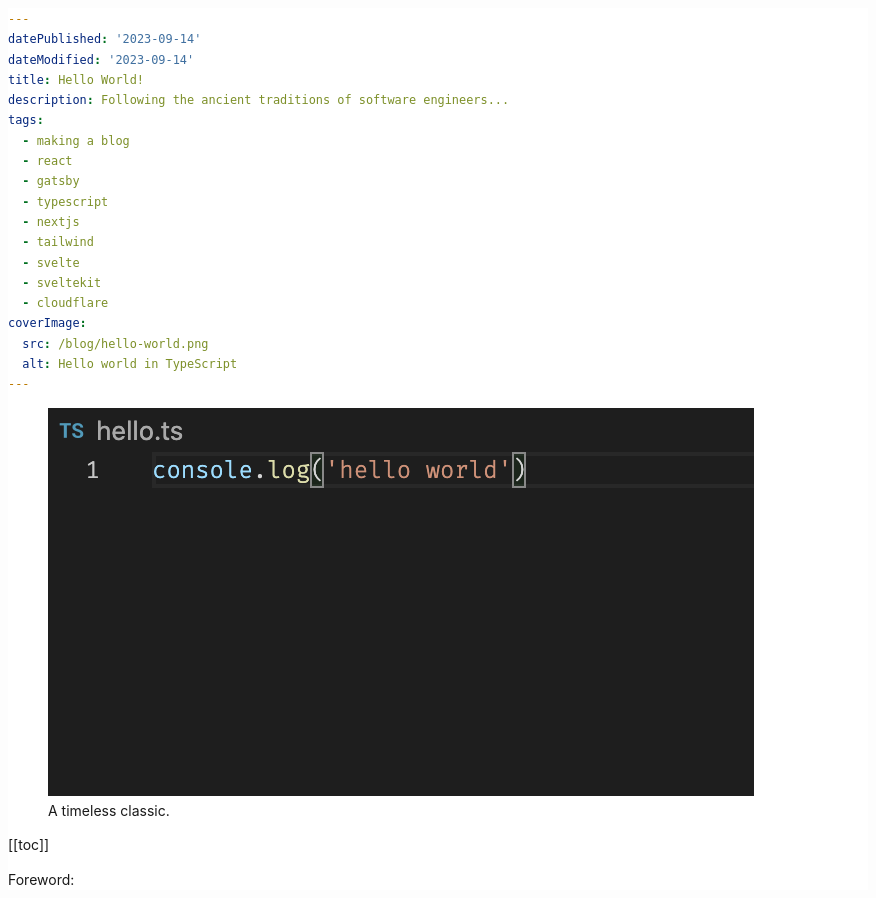 ```yaml
---
datePublished: '2023-09-14'
dateModified: '2023-09-14'
title: Hello World!
description: Following the ancient traditions of software engineers...
tags:
  - making a blog
  - react
  - gatsby
  - typescript
  - nextjs
  - tailwind
  - svelte
  - sveltekit
  - cloudflare
coverImage:
  src: /blog/hello-world.png
  alt: Hello world in TypeScript
---
```


<figure class="my-16">
  <img src="/blog/hello-world.png" alt="Hello world in TypeScript." loading="lazy"/>
  <figcaption>
    A timeless classic.
  </figcaption>
</figure>

[[toc]]

Foreword:
